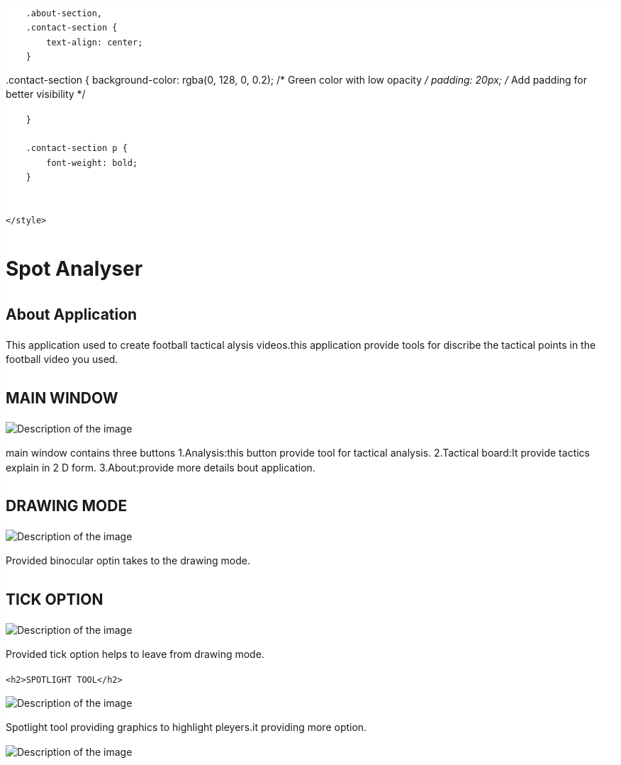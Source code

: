         .about-section,
        .contact-section {
            text-align: center;
        }
 .contact-section {
            background-color: rgba(0, 128, 0, 0.2); /* Green color with low opacity */
            padding: 20px; /* Add padding for better visibility */
 
        }

        .contact-section p {
            font-weight: bold;
        }

        
    </style>
</head>

<body>
    <h1>Spot Analyser</h1>
    <h2>About Application</h2>
    <p>This application used to create football tactical alysis videos.this application provide tools for discribe the tactical points in the football video you used.</p>

<h2>MAIN WINDOW</h2>
 <div class="image-container small-image">
        <img src="main view.jpg" alt="Description of the image">
    </div>
    <p>main window contains three buttons 
       1.Analysis:this button provide tool for tactical analysis.
       2.Tactical board:It provide tactics explain in 2 D form.
       3.About:provide more details bout application.
</p>

<h2>DRAWING MODE</h2>
 <div class="image-container small-image">
        <img src="drawing mode.jpg" alt="Description of the image">
    </div>
    <p>Provided binocular optin takes to the drawing mode.</p>

<h2>TICK OPTION</h2>
 <div class="image-container small-image">
        <img src="tick.jpg" alt="Description of the image">
    </div>
    <p>Provided tick option helps to leave from drawing mode.</p>

    <h2>SPOTLIGHT TOOL</h2>
 <div class="image-container small-image">
        <img src="spotlight tool.jpg" alt="Description of the image">
    </div>
    <p>Spotlight tool providing graphics to highlight pleyers.it providing more option.</p>
<div class="image-container small-image">
        <img src="spotlight option.jpg" alt="Description of the image">
    </div> 
